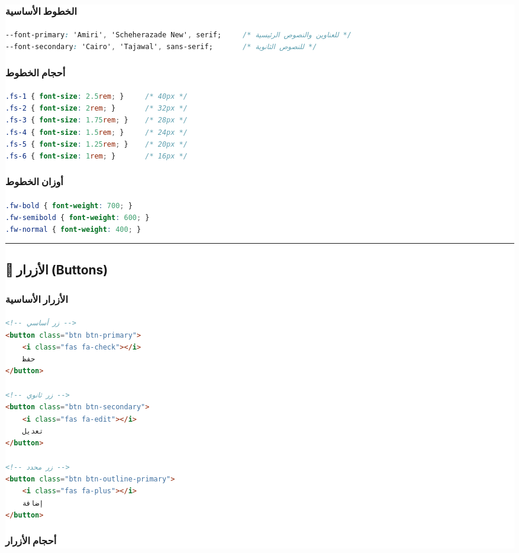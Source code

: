 ### الخطوط الأساسية

```css
--font-primary: 'Amiri', 'Scheherazade New', serif;     /* للعناوين والنصوص الرئيسية */
--font-secondary: 'Cairo', 'Tajawal', sans-serif;       /* للنصوص الثانوية */
```

### أحجام الخطوط

```css
.fs-1 { font-size: 2.5rem; }     /* 40px */
.fs-2 { font-size: 2rem; }       /* 32px */
.fs-3 { font-size: 1.75rem; }    /* 28px */
.fs-4 { font-size: 1.5rem; }     /* 24px */
.fs-5 { font-size: 1.25rem; }    /* 20px */
.fs-6 { font-size: 1rem; }       /* 16px */
```

### أوزان الخطوط

```css
.fw-bold { font-weight: 700; }
.fw-semibold { font-weight: 600; }
.fw-normal { font-weight: 400; }
```

---

## 🔘 الأزرار (Buttons)

### الأزرار الأساسية

```html
<!-- زر أساسي -->
<button class="btn btn-primary">
    <i class="fas fa-check"></i>
    حفظ
</button>

<!-- زر ثانوي -->
<button class="btn btn-secondary">
    <i class="fas fa-edit"></i>
    تعديل
</button>

<!-- زر محدد -->
<button class="btn btn-outline-primary">
    <i class="fas fa-plus"></i>
    إضافة
</button>
```

### أحجام الأزرار
